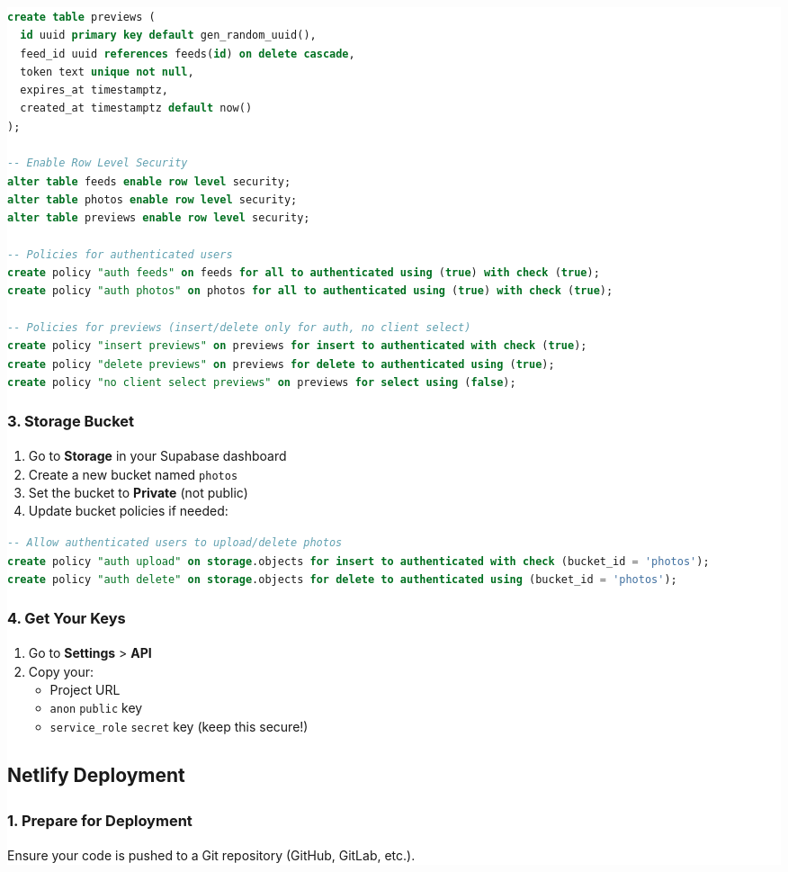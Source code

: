 ```sql
create table previews (
  id uuid primary key default gen_random_uuid(),
  feed_id uuid references feeds(id) on delete cascade,
  token text unique not null,
  expires_at timestamptz,
  created_at timestamptz default now()
);

-- Enable Row Level Security
alter table feeds enable row level security;
alter table photos enable row level security;
alter table previews enable row level security;

-- Policies for authenticated users
create policy "auth feeds" on feeds for all to authenticated using (true) with check (true);
create policy "auth photos" on photos for all to authenticated using (true) with check (true);

-- Policies for previews (insert/delete only for auth, no client select)
create policy "insert previews" on previews for insert to authenticated with check (true);
create policy "delete previews" on previews for delete to authenticated using (true);
create policy "no client select previews" on previews for select using (false);
```

### 3. Storage Bucket

1. Go to **Storage** in your Supabase dashboard
2. Create a new bucket named `photos`
3. Set the bucket to **Private** (not public)
4. Update bucket policies if needed:

```sql
-- Allow authenticated users to upload/delete photos
create policy "auth upload" on storage.objects for insert to authenticated with check (bucket_id = 'photos');
create policy "auth delete" on storage.objects for delete to authenticated using (bucket_id = 'photos');
```

### 4. Get Your Keys

1. Go to **Settings** > **API**
2. Copy your:
   - Project URL
   - `anon` `public` key
   - `service_role` `secret` key (keep this secure!)

## Netlify Deployment

### 1. Prepare for Deployment

Ensure your code is pushed to a Git repository (GitHub, GitLab, etc.).
